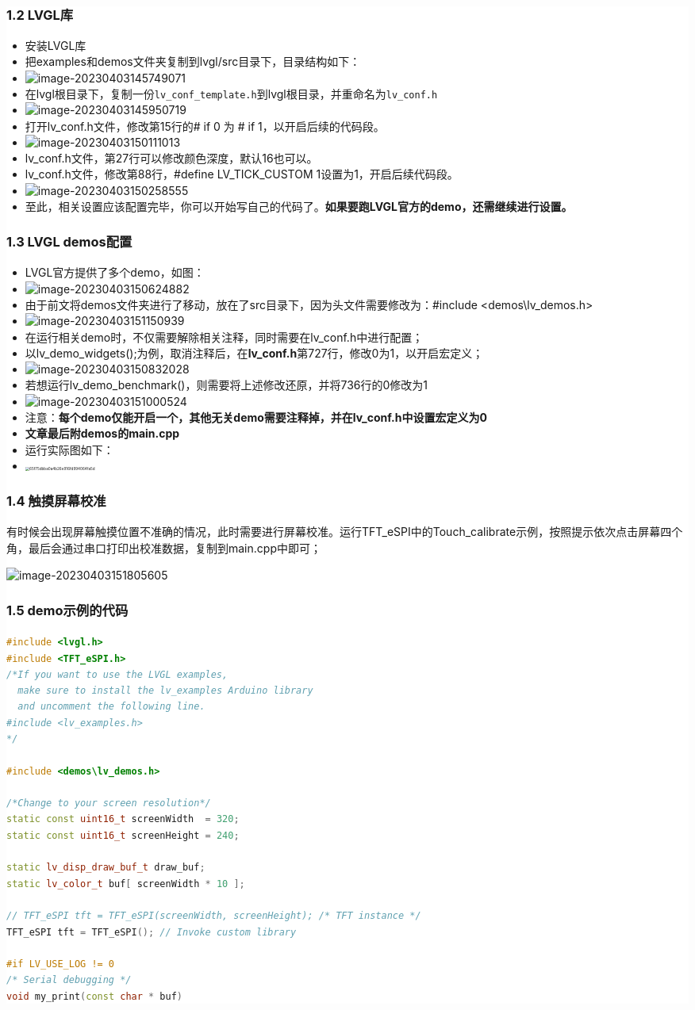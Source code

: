 ### 1.2 LVGL库

- 安装LVGL库
- 把examples和demos文件夹复制到lvgl/src目录下，目录结构如下：
- ![image-20230403145749071](https://s2.loli.net/2023/04/03/TGEWZDxmkOlopLw.png)
- 在lvgl根目录下，复制一份`lv_conf_template.h`到lvgl根目录，并重命名为`lv_conf.h`
- ![image-20230403145950719](https://s2.loli.net/2023/04/03/SiTJlopF8u6tIXM.png)
- 打开lv_conf.h文件，修改第15行的# if 0 为 # if 1，以开启后续的代码段。
- ![image-20230403150111013](https://s2.loli.net/2023/04/03/YHGhw1tDjiRmOoE.png)
- lv_conf.h文件，第27行可以修改颜色深度，默认16也可以。
- lv_conf.h文件，修改第88行，\#define LV_TICK_CUSTOM 1设置为1，开启后续代码段。
- ![image-20230403150258555](https://s2.loli.net/2023/04/03/pCkTB1SaoqE7gRD.png)
- 至此，相关设置应该配置完毕，你可以开始写自己的代码了。**如果要跑LVGL官方的demo，还需继续进行设置。**

### 1.3 LVGL demos配置

- LVGL官方提供了多个demo，如图：
- ![image-20230403150624882](https://s2.loli.net/2023/04/03/ePi1nL7FOISdDGt.png)
- 由于前文将demos文件夹进行了移动，放在了src目录下，因为头文件需要修改为：\#include <demos\lv_demos.h>
- ![image-20230403151150939](https://s2.loli.net/2023/04/03/c9ZQKJvOgB4MtbV.png)
- 在运行相关demo时，不仅需要解除相关注释，同时需要在lv_conf.h中进行配置；
- 以lv_demo_widgets();为例，取消注释后，在**lv_conf.h**第727行，修改0为1，以开启宏定义；
- ![image-20230403150832028](https://s2.loli.net/2023/04/03/hRCB7Z24OrFwVDS.png)
- 若想运行lv_demo_benchmark()，则需要将上述修改还原，并将736行的0修改为1
- ![image-20230403151000524](https://s2.loli.net/2023/04/03/sbAiTJc2tLYvHMD.png)
- 注意：**每个demo仅能开启一个，其他无关demo需要注释掉，并在lv_conf.h中设置宏定义为0**
- **文章最后附demos的main.cpp**
- 运行实际图如下：
- <img src="https://s2.loli.net/2023/04/03/yPNBA1MQsIxZTWG.jpg" alt="65f75dbba0a4b26e916fd994064fa5d" style="zoom: 33%;" />

### 1.4 触摸屏幕校准

​	有时候会出现屏幕触摸位置不准确的情况，此时需要进行屏幕校准。运行TFT_eSPI中的Touch_calibrate示例，按照提示依次点击屏幕四个角，最后会通过串口打印出校准数据，复制到main.cpp中即可；

![image-20230403151805605](https://s2.loli.net/2023/04/03/WAmilr4gqIyMDto.png)

### 1.5 demo示例的代码

```c++
#include <lvgl.h>
#include <TFT_eSPI.h>
/*If you want to use the LVGL examples,
  make sure to install the lv_examples Arduino library
  and uncomment the following line.
#include <lv_examples.h>
*/

#include <demos\lv_demos.h>

/*Change to your screen resolution*/
static const uint16_t screenWidth  = 320;
static const uint16_t screenHeight = 240;

static lv_disp_draw_buf_t draw_buf;
static lv_color_t buf[ screenWidth * 10 ];

// TFT_eSPI tft = TFT_eSPI(screenWidth, screenHeight); /* TFT instance */
TFT_eSPI tft = TFT_eSPI(); // Invoke custom library

#if LV_USE_LOG != 0
/* Serial debugging */
void my_print(const char * buf)
```